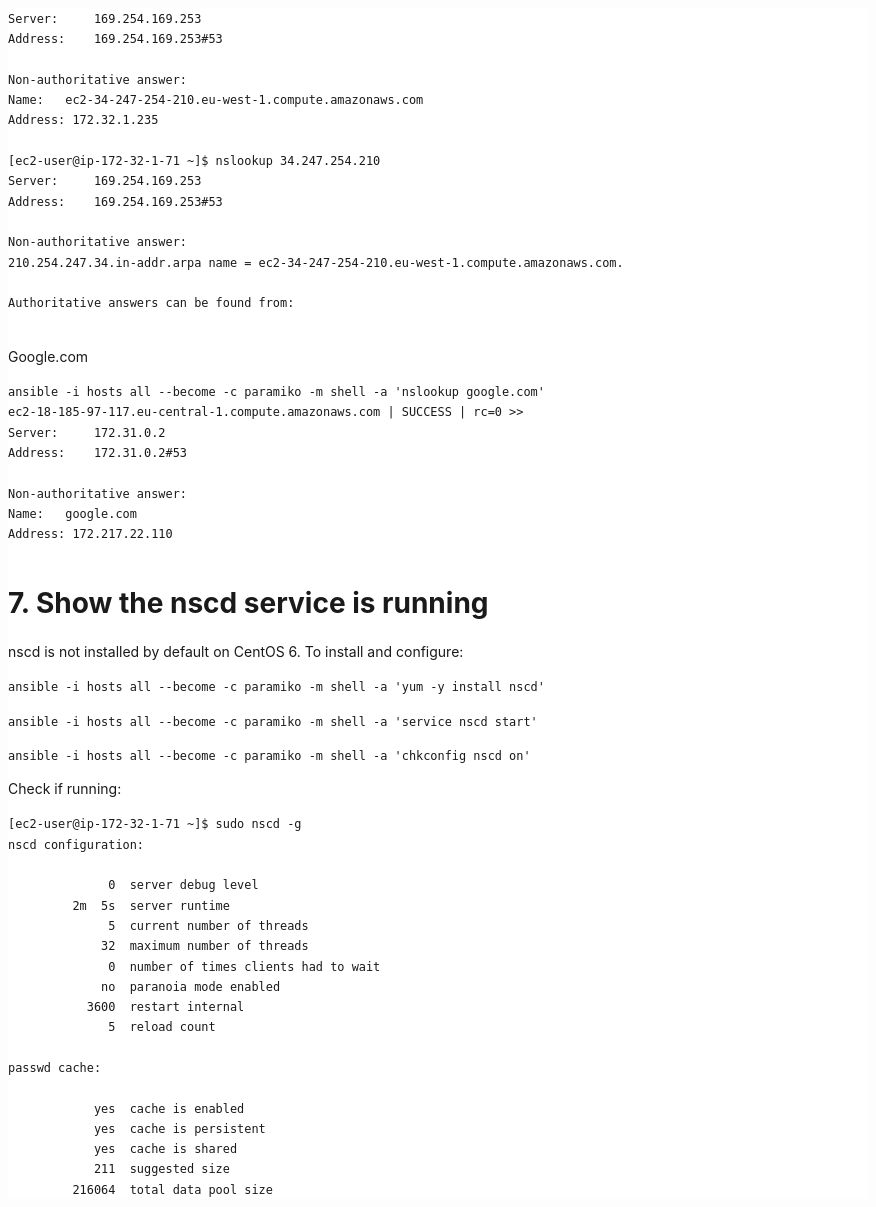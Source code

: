 ```
Server:		169.254.169.253
Address:	169.254.169.253#53

Non-authoritative answer:
Name:	ec2-34-247-254-210.eu-west-1.compute.amazonaws.com
Address: 172.32.1.235

[ec2-user@ip-172-32-1-71 ~]$ nslookup 34.247.254.210
Server:		169.254.169.253
Address:	169.254.169.253#53

Non-authoritative answer:
210.254.247.34.in-addr.arpa	name = ec2-34-247-254-210.eu-west-1.compute.amazonaws.com.

Authoritative answers can be found from:


```

Google.com
```
ansible -i hosts all --become -c paramiko -m shell -a 'nslookup google.com'
ec2-18-185-97-117.eu-central-1.compute.amazonaws.com | SUCCESS | rc=0 >>
Server:		172.31.0.2
Address:	172.31.0.2#53

Non-authoritative answer:
Name:	google.com
Address: 172.217.22.110
```

# 7. Show the nscd service is running
nscd is not installed by default on CentOS 6.
To install and configure:
```
ansible -i hosts all --become -c paramiko -m shell -a 'yum -y install nscd'
```
```
ansible -i hosts all --become -c paramiko -m shell -a 'service nscd start'
```
```
ansible -i hosts all --become -c paramiko -m shell -a 'chkconfig nscd on'
```
Check if running:
```
[ec2-user@ip-172-32-1-71 ~]$ sudo nscd -g
nscd configuration:

              0  server debug level
         2m  5s  server runtime
              5  current number of threads
             32  maximum number of threads
              0  number of times clients had to wait
             no  paranoia mode enabled
           3600  restart internal
              5  reload count

passwd cache:

            yes  cache is enabled
            yes  cache is persistent
            yes  cache is shared
            211  suggested size
         216064  total data pool size
```